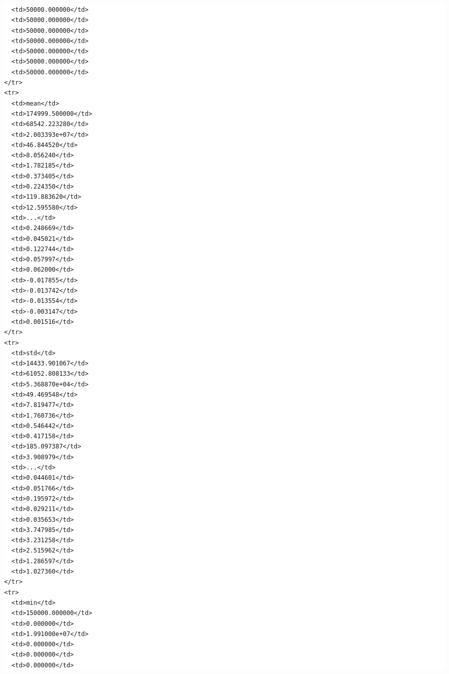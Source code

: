       <td>50000.000000</td>
      <td>50000.000000</td>
      <td>50000.000000</td>
      <td>50000.000000</td>
      <td>50000.000000</td>
      <td>50000.000000</td>
      <td>50000.000000</td>
    </tr>
    <tr>
      <td>mean</td>
      <td>174999.500000</td>
      <td>68542.223280</td>
      <td>2.003393e+07</td>
      <td>46.844520</td>
      <td>8.056240</td>
      <td>1.782185</td>
      <td>0.373405</td>
      <td>0.224350</td>
      <td>119.883620</td>
      <td>12.595580</td>
      <td>...</td>
      <td>0.248669</td>
      <td>0.045021</td>
      <td>0.122744</td>
      <td>0.057997</td>
      <td>0.062000</td>
      <td>-0.017855</td>
      <td>-0.013742</td>
      <td>-0.013554</td>
      <td>-0.003147</td>
      <td>0.001516</td>
    </tr>
    <tr>
      <td>std</td>
      <td>14433.901067</td>
      <td>61052.808133</td>
      <td>5.368870e+04</td>
      <td>49.469548</td>
      <td>7.819477</td>
      <td>1.760736</td>
      <td>0.546442</td>
      <td>0.417158</td>
      <td>185.097387</td>
      <td>3.908979</td>
      <td>...</td>
      <td>0.044601</td>
      <td>0.051766</td>
      <td>0.195972</td>
      <td>0.029211</td>
      <td>0.035653</td>
      <td>3.747985</td>
      <td>3.231258</td>
      <td>2.515962</td>
      <td>1.286597</td>
      <td>1.027360</td>
    </tr>
    <tr>
      <td>min</td>
      <td>150000.000000</td>
      <td>0.000000</td>
      <td>1.991000e+07</td>
      <td>0.000000</td>
      <td>0.000000</td>
      <td>0.000000</td>